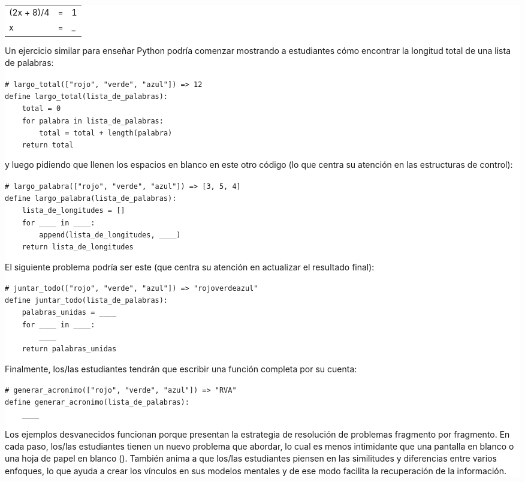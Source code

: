 <table>
<tr><td>(2x + 8)/4	</td><td> = </td><td>	1 </td></tr>
<tr><td> x		</td><td> = </td><td>	_ </td></tr>
</table>

Un ejercicio similar para enseñar <span i="Python">Python</span> podría comenzar mostrando a estudiantes
cómo encontrar la longitud total de una lista de palabras:

```text
# largo_total(["rojo", "verde", "azul"]) => 12
define largo_total(lista_de_palabras):
    total = 0
    for palabra in lista_de_palabras:
        total = total + length(palabra)
    return total
```

y luego pidiendo que llenen los espacios en blanco en este otro código
(lo que centra su atención en las estructuras de control):

```text
# largo_palabra(["rojo", "verde", "azul"]) => [3, 5, 4]
define largo_palabra(lista_de_palabras):
    lista_de_longitudes = []
    for ____ in ____:
        append(lista_de_longitudes, ____)
    return lista_de_longitudes
```

El siguiente problema podría ser este
(que centra su atención en actualizar el resultado final):

```text
# juntar_todo(["rojo", "verde", "azul"]) => "rojoverdeazul"
define juntar_todo(lista_de_palabras):
    palabras_unidas = ____
    for ____ in ____:
        ____
    return palabras_unidas
```

Finalmente, los/las estudiantes tendrán que escribir una función completa por su cuenta:

```text
# generar_acronimo(["rojo", "verde", "azul"]) => "RVA"
define generar_acronimo(lista_de_palabras):
    ____
```

Los ejemplos desvanecidos funcionan porque
presentan la estrategia de resolución de problemas fragmento por fragmento.
En cada paso,
los/las estudiantes tienen un nuevo problema que abordar,
lo cual es menos intimidante que una pantalla en blanco o una hoja de papel en blanco (<a section="classroom-practices"/>).
También anima a que los/las estudiantes piensen en las similitudes y diferencias entre varios enfoques,
lo que ayuda a crear los vínculos en sus modelos mentales y de ese modo facilita la recuperación de la información.
